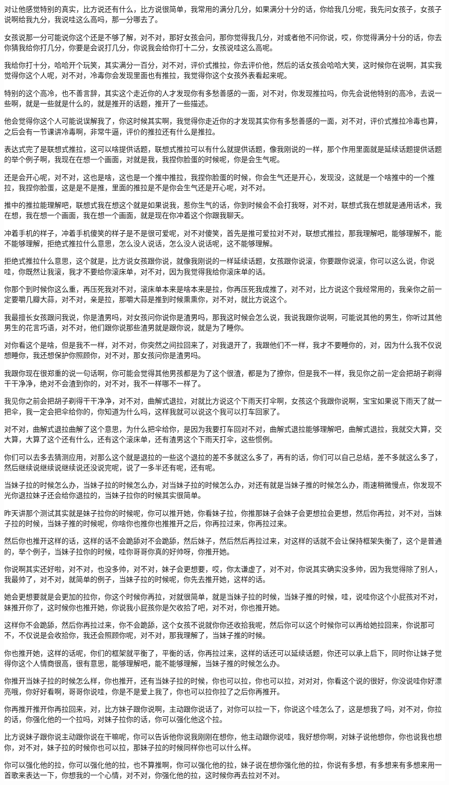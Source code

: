对让他感觉特别的真实，比方说还有什么，比方说很简单，我常用的满分几分，如果满分十分的话，你给我几分呢，我先问女孩子，女孩子说啊给我九分，我说哇这么高吗，那一分哪去了。

女孩说那一分可能说你这个还是不够了解，对不对，那好女孩会问，那你觉得我几分，对或者他不问你说，哎，你觉得满分十分的话，你去你猜我给你打几分，你要是会说打几分，你说我会给你打十二分，女孩说哇这么高呢。

我给你打十分，哈哈开个玩笑，其实满分一百分，对不对，评价式推拉，你去评价他，然后的话女孩会哈哈大笑，这时候你在说啊，其实我觉得你这个人呢，对不对，冷毒你会发现里面也有推拉，我觉得你这个女孩外表看起来呢。

特别的这个高冷，也不善言辞，其实这个走近你的人才发现你有多愁善感的一面，对不对，你发现推拉吗，你先会说他特别的高冷，去说一些啊，就是一些就是什么的，就是推开的话题，推开了一些描述。

他会觉得你这个人可能说误解我了，你这时候其实啊，我觉得你走近你的才发现其实你有多愁善感的一面，对不对，评价式推拉冷毒也算，之后会有一节课讲冷毒啊，非常牛逼，评价的推拉还有什么是推拉。

表达式完了是联想式推拉，这可以啥提供话题，联想式推拉可以有什么就提供话题，像我刚说的一样，那个作用里面就是延续话题提供话题的举个例子啊，我现在在想一个画面，对就是我，我捏你脸蛋的时候呢，你是会生气呢。

还是会开心呢，对不对，这也是啥，这也是一个推中推拉，我捏你脸蛋的时候，你会生气还是开心，发现没，这就是一个啥推中的一个推拉，我捏你脸蛋，这是是不是推，里面的推拉是不是你会生气还是开心呢，对不对。

推中的推拉能理解吧，联想式我在想这个就是如果说我，惹你生气的话，你到时候会不会打我呀，对不对，联想式我在想就是通用话术，我在想，我在想一个画面，我在想一个画面，就是现在你冲着这个你跟我聊天。

冲着手机的样子，冲着手机傻笑的样子是不是很可爱呢，对不对傻笑，首先是推可爱拉对不对，联想式推拉，那我理解吧，能够理解不，能不能够理解，拒绝式推拉什么意思，怎么没人说话，怎么没人说话呢，这不能够理解。

拒绝式推拉什么意思，这个就是，比方说女孩跟你说，就像我刚说的一样延续话题，女孩跟你说滚，你要跟你说滚，你可以这么说，你说哇，你既然让我滚，我才不要给你滚床单，对不对，因为我觉得我给你滚床单的话。

你那个到时候你这么重，再压死我对不对，滚床单本来是啥本来是拉，你再压死我成推了，对不对，比方说这个我经常用的，我亲你之前一定要嚼几瓣大蒜，对不对，亲是拉，那嚼大蒜是推到时候熏熏你，对不对，就比方说这个。

我最擅长女孩跟问我说，你是渣男吗，对女孩问你说你是渣男吗，那我这时候会怎么说，我说我跟你说啊，可能说其他的男生，你听过其他男生的花言巧语，对不对，他们跟你说那些渣男就是跟你说，就是为了睡你。

对你看这个是啥，但是我不一样，对不对，你突然之间拉回来了，对我退开了，我跟他们不一样，我才不要睡你的，对，因为什么我不仅说想睡你，我还想保护你照顾你，对不对，那女孩问你是渣男吗。

我跟你现在很郑重的说一句话啊，你可能会觉得其他男孩都是为了这个很渣，都是为了撩你，但是我不一样，我见你之前一定会把胡子剃得干干净净，绝对不会渣到你的，对不对，我不一样哪不一样了。

我见你之前会把胡子剃得干干净净，对不对，曲解式退拉，对就比方说这个下雨天打伞啊，女孩这个我跟你说啊，宝宝如果说下雨天了就一把伞，我一定会把伞给你的，你知道为什么吗，这样我就可以说这个我可以打车回家了。

对不对，曲解式退拉曲解了这个意思，为什么把伞给你，是因为我要打车回对不对，曲解式退拉能够理解吧，曲解式退拉，我就交大算，交大算，大算了这个还有什么，还有这个滚床单，还有渣男这个下雨天打伞，这些惯例。

你们可以去多去猜测应用，对那么这个就是退拉的一些这个退拉的差不多就这么多了，再有的话，你们可以自己总结，差不多就这么多了，然后继续说继续说继续说还没说完呢，说了一多半还有呢，还有呢。

当妹子拉的时候怎么办，当妹子拉的时候怎么办，对当妹子拉的时候怎么办，对还有就是当妹子推的时候怎么办，雨速稍微慢点，你发现不光你退拉妹子还会给你退拉的，当妹子拉你的时候其实很简单。

昨天讲那个测试其实就是妹子拉你的时候呢，你可以推开她，你看妹子拉，你推那妹子会妹子会更想拉会更想，然后你再拉，对不对，当妹子拉的时候，当妹子推的时候呢，你啥你也推你也推推开之后，你再拉过来，你再拉过来。

然后你也推开这样的话，这样的话不会跪舔对不会跪舔，然后妹子，然后然后再拉过来，对这样的话就不会让保持框架失衡了，这个是普通的，举个例子，当妹子拉你的时候，哇你哥哥你真的好帅呀，你推开她。

你说啊其实还好啦，对不对，也没多帅，对不对，妹子会更想要，哎，你太谦虚了，对不对，你说其实确实没多帅，因为我觉得除了别人，我最帅了，对不对，就简单的例子，当妹子拉的时候呢，你先去推开她，这样的话。

她会更想要就是会更加的拉你，你这个时候你再拉，对就很简单，就是当妹子拉的时候，当妹子推的时候，哇，说哇你这个小屁孩对不对，妹推开你了，这时候你也推开她，你说我小屁孩你是欠收拾了吧，对不对，你也推开她。

这样你不会跪舔，然后你再拉过来，你不会跪舔，这个女孩不说就你你还收拾我呢，然后你可以这个时候你可以再给她拉回来，你说那可不，不仅说是会收拾你，我还会照顾你呢，对不对，那我理解了，当妹子推的时候。

你也推开她，这样的话呢，你们的框架就平衡了，平衡的话，你再拉过来，这样的话还可以延续话题，你还可以承上启下，同时你让妹子觉得你这个人情商很高，很有意思，能够理解吧，能不能够理解，当妹子推的时候怎么办。

你推开当妹子拉的时候怎么样，你也推开，还有当妹子拉的时候，你也可以拉，你也可以拉，对对对，你看这个说的很好，你没说哇你好漂亮哦，你好好看啊，哥哥你说哇，你是不是爱上我了，你也可以拉你拉了之后你再推开。

你再推开推开你再拉回来，对，比方妹子跟你说啊，主动跟你说话了，对你可以拉一下，你说这个哇怎么了，这是想我了吗，对不对，你拉的话，你强化他的一个拉吗，对妹子拉你的话，你可以强化他这个拉。

比方说妹子跟你说主动跟你说在干嘛呢，你可以告诉他你说我刚刚在想你，他主动跟你说哇，我好想你啊，对妹子说他想你，你也说我也想你，对不对，妹子拉的时候你也可以拉，那妹子拉的时候同样你也可以什么样。

你可以强化他的拉，你可以强化他的拉，也不算推啊，你可以强化他的拉，妹子说在想你强化他的拉，你说有多想，有多想来有多想来用一首歌来表达一下，你想我的一个心情，对不对，你强化他的拉，这时候你再去拉对不对。
